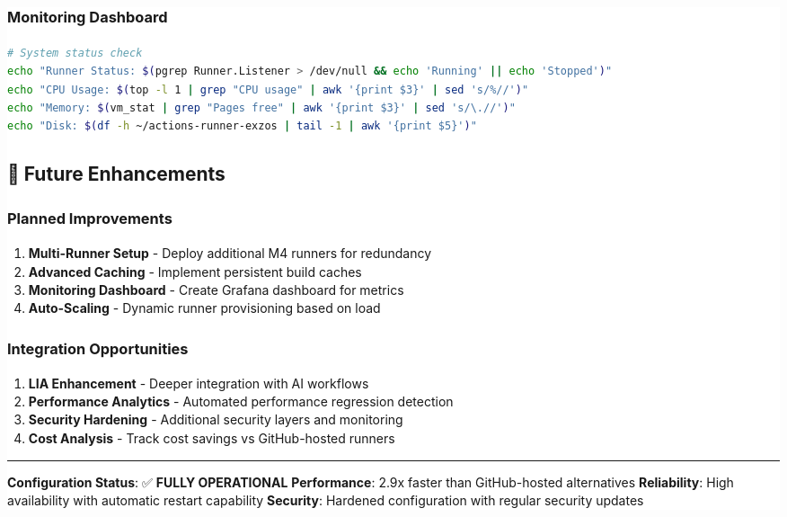 ### Monitoring Dashboard
```bash
# System status check
echo "Runner Status: $(pgrep Runner.Listener > /dev/null && echo 'Running' || echo 'Stopped')"
echo "CPU Usage: $(top -l 1 | grep "CPU usage" | awk '{print $3}' | sed 's/%//')"
echo "Memory: $(vm_stat | grep "Pages free" | awk '{print $3}' | sed 's/\.//')"
echo "Disk: $(df -h ~/actions-runner-exzos | tail -1 | awk '{print $5}')"
```

## 🚀 Future Enhancements

### Planned Improvements
1. **Multi-Runner Setup** - Deploy additional M4 runners for redundancy
2. **Advanced Caching** - Implement persistent build caches
3. **Monitoring Dashboard** - Create Grafana dashboard for metrics
4. **Auto-Scaling** - Dynamic runner provisioning based on load

### Integration Opportunities
1. **LIA Enhancement** - Deeper integration with AI workflows
2. **Performance Analytics** - Automated performance regression detection
3. **Security Hardening** - Additional security layers and monitoring
4. **Cost Analysis** - Track cost savings vs GitHub-hosted runners

---

**Configuration Status**: ✅ **FULLY OPERATIONAL**
**Performance**: 2.9x faster than GitHub-hosted alternatives
**Reliability**: High availability with automatic restart capability
**Security**: Hardened configuration with regular security updates
